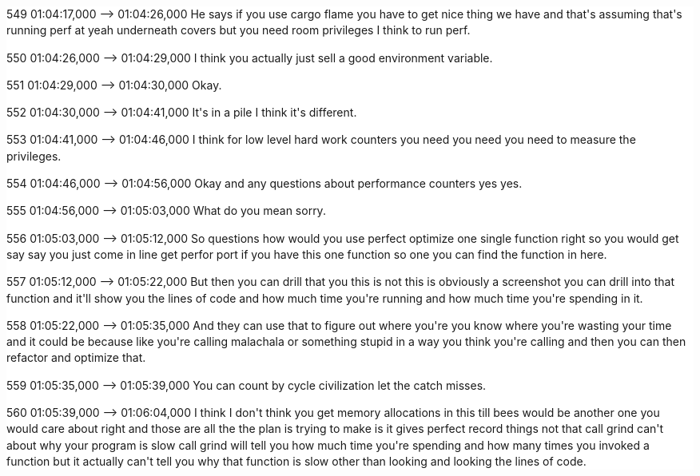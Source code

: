 549
01:04:17,000 --> 01:04:26,000
He says if you use cargo flame you have to get nice thing we have and that's assuming that's running perf at yeah underneath covers but you need room privileges I think to run perf.

550
01:04:26,000 --> 01:04:29,000
I think you actually just sell a good environment variable.

551
01:04:29,000 --> 01:04:30,000
Okay.

552
01:04:30,000 --> 01:04:41,000
It's in a pile I think it's different.

553
01:04:41,000 --> 01:04:46,000
I think for low level hard work counters you need you need you need to measure the privileges.

554
01:04:46,000 --> 01:04:56,000
Okay and any questions about performance counters yes yes.

555
01:04:56,000 --> 01:05:03,000
What do you mean sorry.

556
01:05:03,000 --> 01:05:12,000
So questions how would you use perfect optimize one single function right so you would get say say you just come in line get perfor port if you have this one function so one you can find the function in here.

557
01:05:12,000 --> 01:05:22,000
But then you can drill that you this is not this is obviously a screenshot you can drill into that function and it'll show you the lines of code and how much time you're running and how much time you're spending in it.

558
01:05:22,000 --> 01:05:35,000
And they can use that to figure out where you're you know where you're wasting your time and it could be because like you're calling malachala or something stupid in a way you think you're calling and then you can then refactor and optimize that.

559
01:05:35,000 --> 01:05:39,000
You can count by cycle civilization let the catch misses.

560
01:05:39,000 --> 01:06:04,000
I think I don't think you get memory allocations in this till bees would be another one you would care about right and those are all the the plan is trying to make is it gives perfect record things not that call grind can't about why your program is slow call grind will tell you how much time you're spending and how many times you invoked a function but it actually can't tell you why that function is slow other than looking and looking the lines of code.
